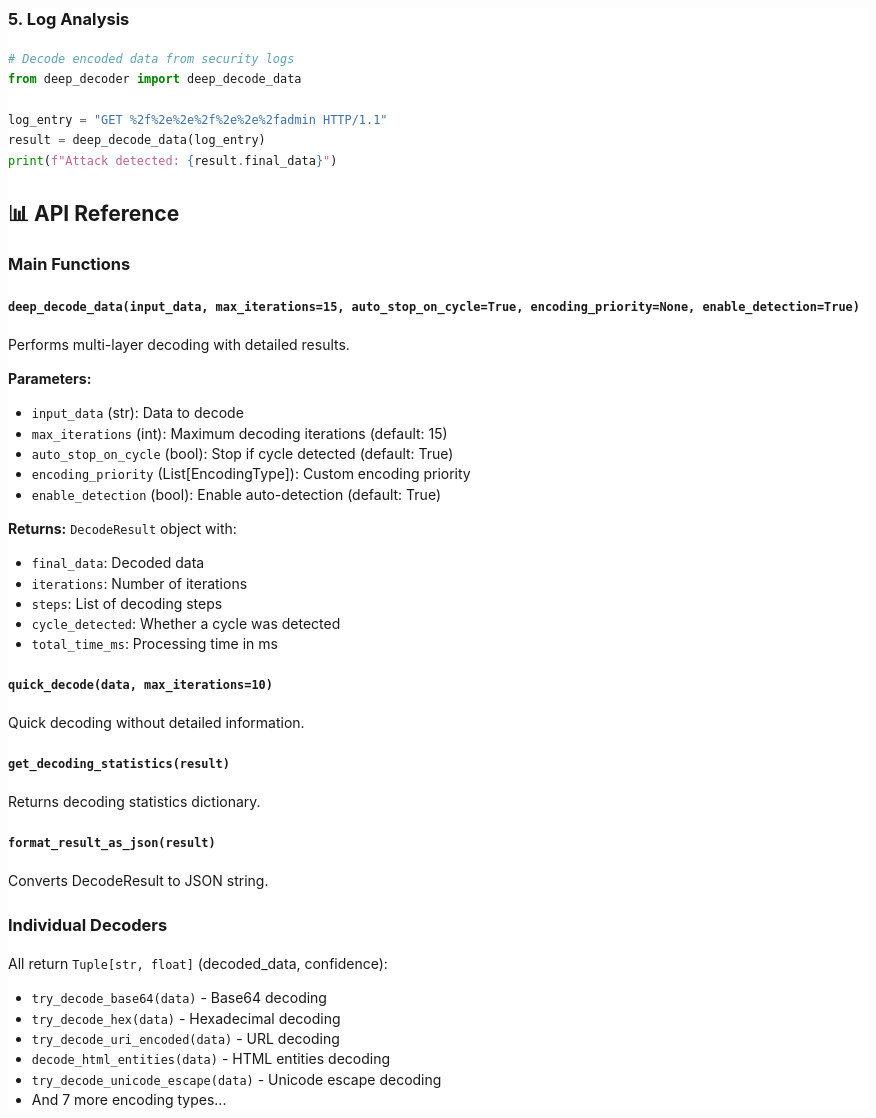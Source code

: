### 5. Log Analysis

```python
# Decode encoded data from security logs
from deep_decoder import deep_decode_data

log_entry = "GET %2f%2e%2e%2f%2e%2e%2fadmin HTTP/1.1"
result = deep_decode_data(log_entry)
print(f"Attack detected: {result.final_data}")
```

## 📊 API Reference

### Main Functions

#### `deep_decode_data(input_data, max_iterations=15, auto_stop_on_cycle=True, encoding_priority=None, enable_detection=True)`

Performs multi-layer decoding with detailed results.

**Parameters:**
- `input_data` (str): Data to decode
- `max_iterations` (int): Maximum decoding iterations (default: 15)
- `auto_stop_on_cycle` (bool): Stop if cycle detected (default: True)
- `encoding_priority` (List[EncodingType]): Custom encoding priority
- `enable_detection` (bool): Enable auto-detection (default: True)

**Returns:** `DecodeResult` object with:
- `final_data`: Decoded data
- `iterations`: Number of iterations
- `steps`: List of decoding steps
- `cycle_detected`: Whether a cycle was detected
- `total_time_ms`: Processing time in ms

#### `quick_decode(data, max_iterations=10)`

Quick decoding without detailed information.

#### `get_decoding_statistics(result)`

Returns decoding statistics dictionary.

#### `format_result_as_json(result)`

Converts DecodeResult to JSON string.

### Individual Decoders

All return `Tuple[str, float]` (decoded_data, confidence):

- `try_decode_base64(data)` - Base64 decoding
- `try_decode_hex(data)` - Hexadecimal decoding
- `try_decode_uri_encoded(data)` - URL decoding
- `decode_html_entities(data)` - HTML entities decoding
- `try_decode_unicode_escape(data)` - Unicode escape decoding
- And 7 more encoding types...
